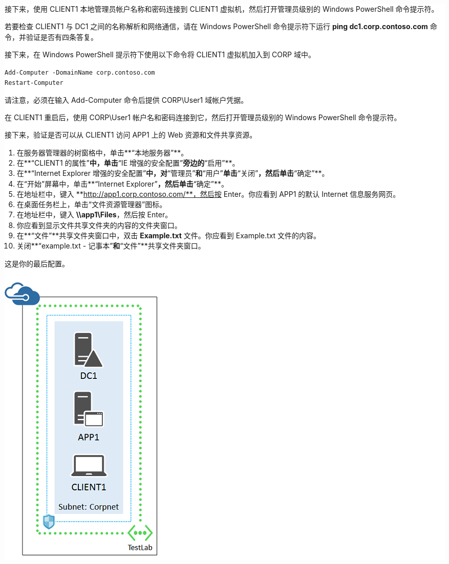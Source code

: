 接下来，使用 CLIENT1 本地管理员帐户名称和密码连接到 CLIENT1 虚拟机，然后打开管理员级别的 Windows PowerShell 命令提示符。

若要检查 CLIENT1 与 DC1 之间的名称解析和网络通信，请在 Windows PowerShell 命令提示符下运行 **ping dc1.corp.contoso.com** 命令，并验证是否有四条答复。

接下来，在 Windows PowerShell 提示符下使用以下命令将 CLIENT1 虚拟机加入到 CORP 域中。

	Add-Computer -DomainName corp.contoso.com
	Restart-Computer

请注意，必须在输入 Add-Computer 命令后提供 CORP\\User1 域帐户凭据。

在 CLIENT1 重启后，使用 CORP\\User1 帐户名和密码连接到它，然后打开管理员级别的 Windows PowerShell 命令提示符。

接下来，验证是否可以从 CLIENT1 访问 APP1 上的 Web 资源和文件共享资源。

1.	在服务器管理器的树窗格中，单击**“本地服务器”**。
2.	在**“CLIENT1 的属性”**中，单击**“IE 增强的安全配置”**旁边的**“启用”**。
3.	在**“Internet Explorer 增强的安全配置”**中，对**“管理员”**和**“用户”**单击**“关闭”**，然后单击**“确定”**。
4.	在“开始”屏幕中，单击**“Internet Explorer”**，然后单击**“确定”**。
5.	在地址栏中，键入 **http://app1.corp.contoso.com/**，然后按 Enter。你应看到 APP1 的默认 Internet 信息服务网页。
6.	在桌面任务栏上，单击“文件资源管理器”图标。
7.	在地址栏中，键入 **\\\app1\\Files**，然后按 Enter。
8.	你应看到显示文件共享文件夹的内容的文件夹窗口。
9.	在**“文件”**共享文件夹窗口中，双击 **Example.txt** 文件。你应看到 Example.txt 文件的内容。
10.	关闭**“example.txt - 记事本”**和**“文件”**共享文件夹窗口。

这是你的最后配置。

![](./media/virtual-machines-windows-test-config-env/virtual-machines-windows-test-config-env-ph4.png)
